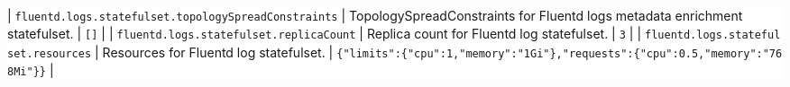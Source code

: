 | `fluentd.logs.statefulset.topologySpreadConstraints`                      | TopologySpreadConstraints for Fluentd logs metadata enrichment statefulset.                                                                                                                                                                                                                                                                                                                                                                   | `[]`                                                                                                                                                                                                                                                                                                                                                                                                                                                                                                                                                                                                                                                                                                                                                                                                                                                                                                                                                                                                                                                                                                                                                                                                                                                                                                                                              |
| `fluentd.logs.statefulset.replicaCount`                                   | Replica count for Fluentd log statefulset.                                                                                                                                                                                                                                                                                                                                                                                                    | `3`                                                                                                                                                                                                                                                                                                                                                                                                                                                                                                                                                                                                                                                                                                                                                                                                                                                                                                                                                                                                                                                                                                                                                                                                                                                                                                                                               |
| `fluentd.logs.statefulset.resources`                                      | Resources for Fluentd log statefulset.                                                                                                                                                                                                                                                                                                                                                                                                        | `{"limits":{"cpu":1,"memory":"1Gi"},"requests":{"cpu":0.5,"memory":"768Mi"}}`                                                                                                                                                                                                                                                                                                                                                                                                                                                                                                                                                                                                                                                                                                                                                                                                                                                                                                                                                                                                                                                                                                                                                                                                                                                                     |